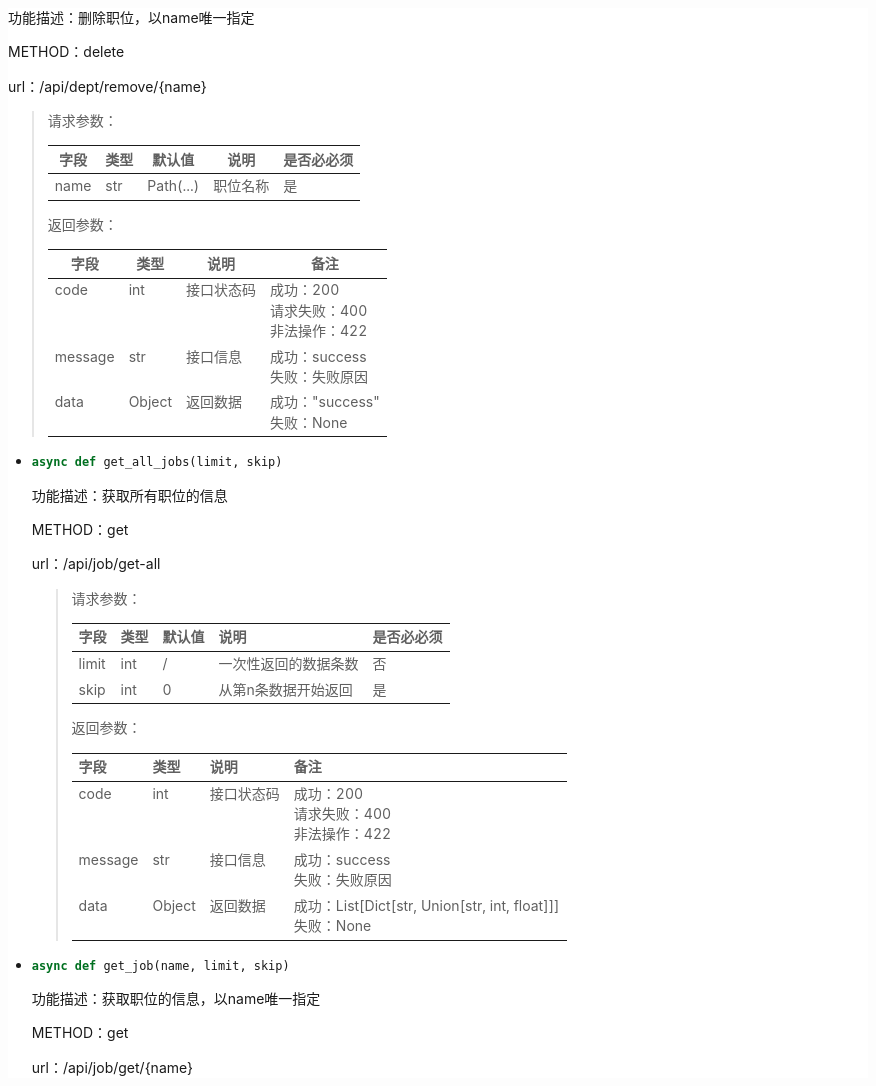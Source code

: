   功能描述：删除职位，以name唯一指定

  METHOD：delete

  url：/api/dept/remove/{name}

  >请求参数：
  >
  >| 字段 | 类型 | 默认值    | 说明     | 是否必必须 |
  >| ---- | ---- | --------- | -------- | ---------- |
  >| name | str  | Path(...) | 职位名称 | 是         |
  >
  >返回参数：
  >
  >| 字段    | 类型   | 说明       | 备注                                            |
  >| ------- | ------ | ---------- | ----------------------------------------------- |
  >| code    | int    | 接口状态码 | 成功：200<br />请求失败：400<br />非法操作：422 |
  >| message | str    | 接口信息   | 成功：success<br />失败：失败原因               |
  >| data    | Object | 返回数据   | 成功："success"<br />失败：None                 |

* ```python
  async def get_all_jobs(limit, skip)
  ```

  功能描述：获取所有职位的信息

  METHOD：get

  url：/api/job/get-all

  >请求参数：
  >
  >| 字段  | 类型 | 默认值 | 说明                 | 是否必必须 |
  >| ----- | ---- | ------ | -------------------- | ---------- |
  >| limit | int  | /      | 一次性返回的数据条数 | 否         |
  >| skip  | int  | 0      | 从第n条数据开始返回  | 是         |
  >
  >返回参数：
  >
  >| 字段    | 类型   | 说明       | 备注                                                         |
  >| ------- | ------ | ---------- | ------------------------------------------------------------ |
  >| code    | int    | 接口状态码 | 成功：200<br />请求失败：400<br />非法操作：422              |
  >| message | str    | 接口信息   | 成功：success<br />失败：失败原因                            |
  >| data    | Object | 返回数据   | 成功：List[Dict[str, Union[str, int, float]]]<br />失败：None |

* ```python
  async def get_job(name, limit, skip)
  ```

  功能描述：获取职位的信息，以name唯一指定

  METHOD：get

  url：/api/job/get/{name}
